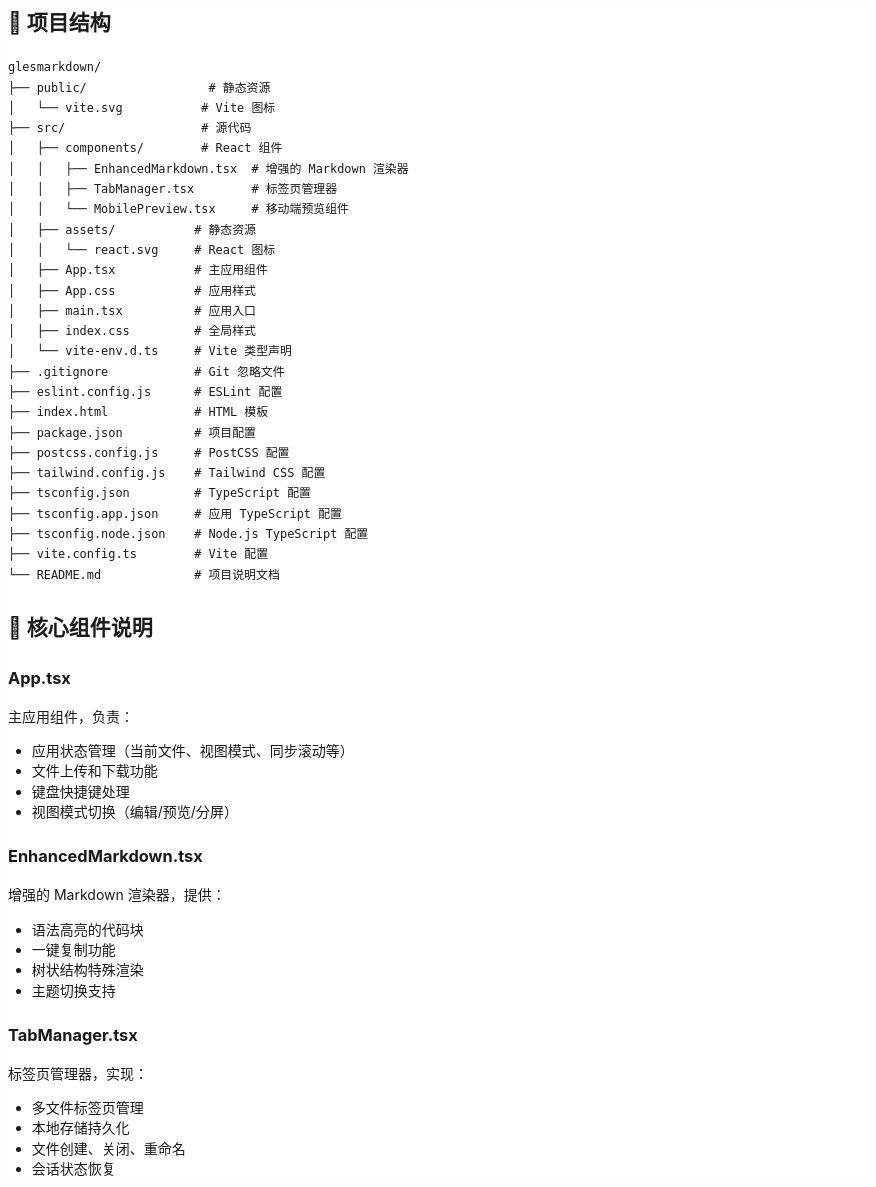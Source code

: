 ## 📁 项目结构

```
glesmarkdown/
├── public/                 # 静态资源
│   └── vite.svg           # Vite 图标
├── src/                   # 源代码
│   ├── components/        # React 组件
│   │   ├── EnhancedMarkdown.tsx  # 增强的 Markdown 渲染器
│   │   ├── TabManager.tsx        # 标签页管理器
│   │   └── MobilePreview.tsx     # 移动端预览组件
│   ├── assets/           # 静态资源
│   │   └── react.svg     # React 图标
│   ├── App.tsx           # 主应用组件
│   ├── App.css           # 应用样式
│   ├── main.tsx          # 应用入口
│   ├── index.css         # 全局样式
│   └── vite-env.d.ts     # Vite 类型声明
├── .gitignore            # Git 忽略文件
├── eslint.config.js      # ESLint 配置
├── index.html            # HTML 模板
├── package.json          # 项目配置
├── postcss.config.js     # PostCSS 配置
├── tailwind.config.js    # Tailwind CSS 配置
├── tsconfig.json         # TypeScript 配置
├── tsconfig.app.json     # 应用 TypeScript 配置
├── tsconfig.node.json    # Node.js TypeScript 配置
├── vite.config.ts        # Vite 配置
└── README.md             # 项目说明文档
```

## 🎯 核心组件说明

### App.tsx
主应用组件，负责：
- 应用状态管理（当前文件、视图模式、同步滚动等）
- 文件上传和下载功能
- 键盘快捷键处理
- 视图模式切换（编辑/预览/分屏）

### EnhancedMarkdown.tsx
增强的 Markdown 渲染器，提供：
- 语法高亮的代码块
- 一键复制功能
- 树状结构特殊渲染
- 主题切换支持

### TabManager.tsx
标签页管理器，实现：
- 多文件标签页管理
- 本地存储持久化
- 文件创建、关闭、重命名
- 会话状态恢复
